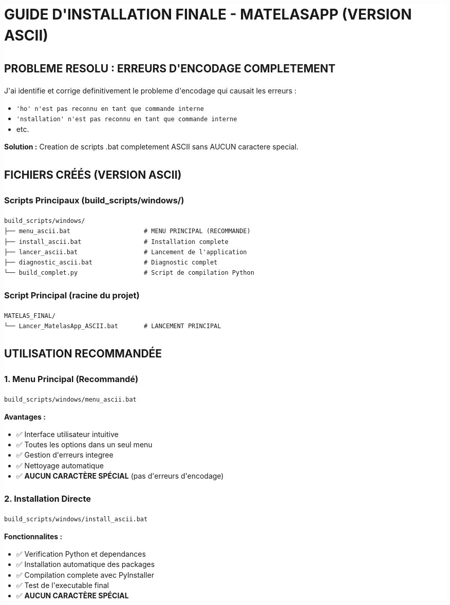 # GUIDE D'INSTALLATION FINALE - MATELASAPP (VERSION ASCII)

## PROBLEME RESOLU : ERREURS D'ENCODAGE COMPLETEMENT

J'ai identifie et corrige definitivement le probleme d'encodage qui causait les erreurs :
- `'ho' n'est pas reconnu en tant que commande interne`
- `'nstallation' n'est pas reconnu en tant que commande interne`
- etc.

**Solution :** Creation de scripts .bat completement ASCII sans AUCUN caractere special.

## FICHIERS CRÉÉS (VERSION ASCII)

### Scripts Principaux (build_scripts/windows/)
```
build_scripts/windows/
├── menu_ascii.bat                    # MENU PRINCIPAL (RECOMMANDE)
├── install_ascii.bat                 # Installation complete
├── lancer_ascii.bat                  # Lancement de l'application
├── diagnostic_ascii.bat              # Diagnostic complet
└── build_complet.py                  # Script de compilation Python
```

### Script Principal (racine du projet)
```
MATELAS_FINAL/
└── Lancer_MatelasApp_ASCII.bat       # LANCEMENT PRINCIPAL
```

## UTILISATION RECOMMANDÉE

### **1. Menu Principal (Recommandé)**
```batch
build_scripts/windows/menu_ascii.bat
```

**Avantages :**
- ✅ Interface utilisateur intuitive
- ✅ Toutes les options dans un seul menu
- ✅ Gestion d'erreurs integree
- ✅ Nettoyage automatique
- ✅ **AUCUN CARACTÈRE SPÉCIAL** (pas d'erreurs d'encodage)

### **2. Installation Directe**
```batch
build_scripts/windows/install_ascii.bat
```

**Fonctionnalites :**
- ✅ Verification Python et dependances
- ✅ Installation automatique des packages
- ✅ Compilation complete avec PyInstaller
- ✅ Test de l'executable final
- ✅ **AUCUN CARACTÈRE SPÉCIAL**
